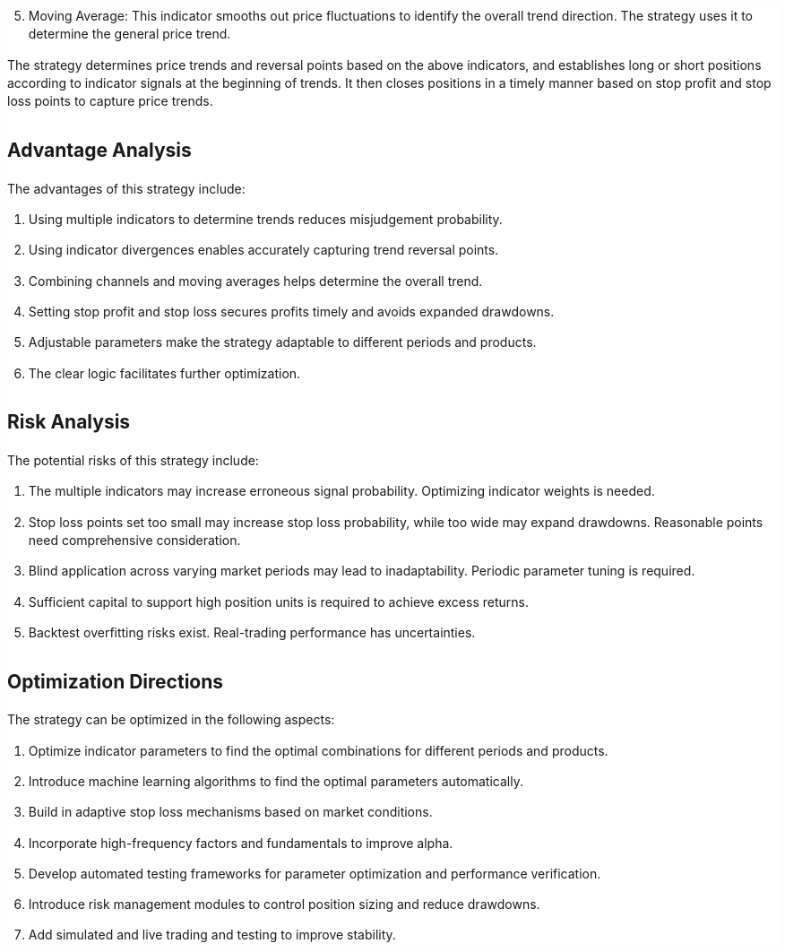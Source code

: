 5. Moving Average: This indicator smooths out price fluctuations to identify the overall trend direction. The strategy uses it to determine the general price trend.

The strategy determines price trends and reversal points based on the above indicators, and establishes long or short positions according to indicator signals at the beginning of trends. It then closes positions in a timely manner based on stop profit and stop loss points to capture price trends.

## Advantage Analysis

The advantages of this strategy include:

1. Using multiple indicators to determine trends reduces misjudgement probability.

2. Using indicator divergences enables accurately capturing trend reversal points. 

3. Combining channels and moving averages helps determine the overall trend.

4. Setting stop profit and stop loss secures profits timely and avoids expanded drawdowns.

5. Adjustable parameters make the strategy adaptable to different periods and products.

6. The clear logic facilitates further optimization.

## Risk Analysis

The potential risks of this strategy include:

1. The multiple indicators may increase erroneous signal probability. Optimizing indicator weights is needed.

2. Stop loss points set too small may increase stop loss probability, while too wide may expand drawdowns. Reasonable points need comprehensive consideration.

3. Blind application across varying market periods may lead to inadaptability. Periodic parameter tuning is required.

4. Sufficient capital to support high position units is required to achieve excess returns. 

5. Backtest overfitting risks exist. Real-trading performance has uncertainties.

## Optimization Directions

The strategy can be optimized in the following aspects:

1. Optimize indicator parameters to find the optimal combinations for different periods and products.

2. Introduce machine learning algorithms to find the optimal parameters automatically.

3. Build in adaptive stop loss mechanisms based on market conditions.

4. Incorporate high-frequency factors and fundamentals to improve alpha. 

5. Develop automated testing frameworks for parameter optimization and performance verification. 

6. Introduce risk management modules to control position sizing and reduce drawdowns.

7. Add simulated and live trading and testing to improve stability.

